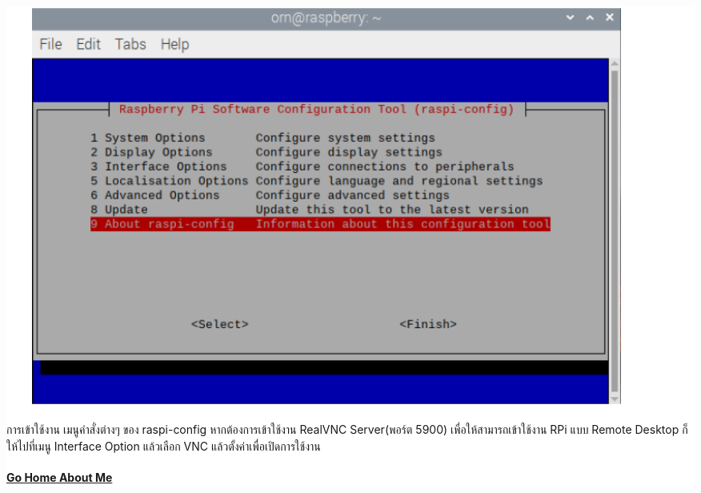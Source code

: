   <img src="photo/1_2/9.PNG" alt="9" width="800" height="500"/>
</p>
การเข้าใช้งาน เมนูคำสั่งต่างๆ ของ raspi-config 
หากต้องการเข้าใช้งาน RealVNC Server(พอร์ต 5900)  เพื่อให้สามารถเข้าใช้งาน RPi แบบ  Remote Desktop ก็ให้ไปที่เมนู Interface Option แล้วเลือก VNC แล้วตั้งค่าเพื่อเปิดการใช้งาน


#### [Go Home About Me](https://tunlaya-sanphokha.github.io/index.html)
